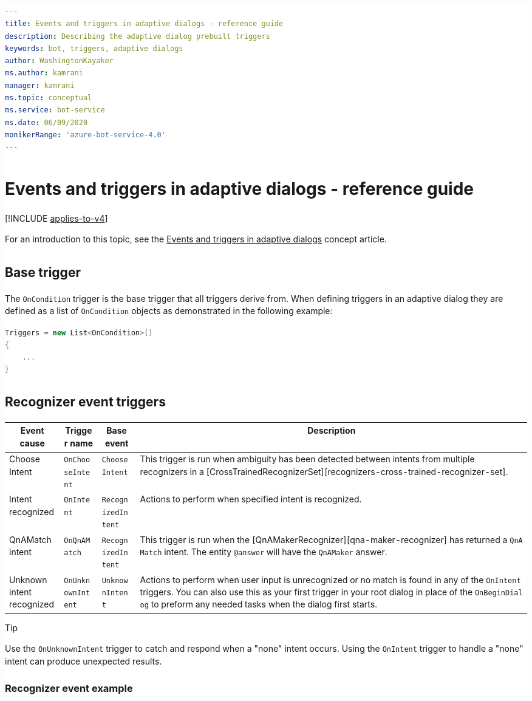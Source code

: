 ```yaml
---
title: Events and triggers in adaptive dialogs - reference guide
description: Describing the adaptive dialog prebuilt triggers
keywords: bot, triggers, adaptive dialogs
author: WashingtonKayaker
ms.author: kamrani
manager: kamrani
ms.topic: conceptual
ms.service: bot-service
ms.date: 06/09/2020
monikerRange: 'azure-bot-service-4.0'
---
```


# Events and triggers in adaptive dialogs - reference guide

[!INCLUDE [applies-to-v4](../includes/applies-to-v4-current.md)]

For an introduction to this topic, see the [Events and triggers in adaptive dialogs](../v4sdk/bot-builder-concept-adaptive-dialog-triggers.md) concept article.

## Base trigger

The `OnCondition` trigger is the base trigger that all triggers derive from. When defining triggers in an adaptive dialog they are defined as a list of `OnCondition` objects as demonstrated in the following example:

```csharp
Triggers = new List<OnCondition>()
{
    ...
}
```

## Recognizer event triggers

| Event cause               | Trigger name  | Base event    | Description                                                       |
| ------------------------- | ------------- | ------------- | ----------------------------------------------------------------- |
| Choose Intent | `OnChooseIntent` |`ChooseIntent` | This trigger is run when ambiguity has been detected between intents from multiple recognizers in a [CrossTrainedRecognizerSet][recognizers-cross-trained-recognizer-set].|
| Intent recognized| `OnIntent` | `RecognizedIntent` | Actions to perform when specified intent is recognized.           |
|QnAMatch intent|`OnQnAMatch`| `RecognizedIntent` |This trigger is run when the [QnAMakerRecognizer][qna-maker-recognizer] has returned a `QnAMatch` intent. The entity `@answer` will have the `QnAMaker` answer.|
|Unknown intent recognized| `OnUnknownIntent` | `UnknownIntent` | Actions to perform when user input is unrecognized or no match is found in any of the `OnIntent` triggers. You can also use this as your first trigger in your root dialog in place of the `OnBeginDialog` to preform any needed tasks when the dialog first starts. |

> [!TIP]
> Use the `OnUnknownIntent` trigger to catch and respond when a "none" intent occurs. Using the `OnIntent` trigger to handle a "none" intent can produce unexpected results.

### Recognizer event example
